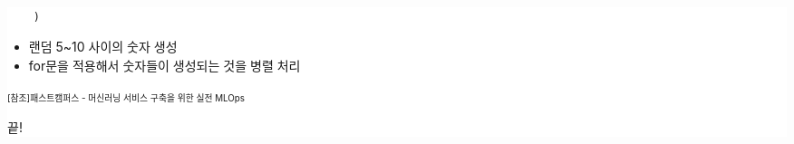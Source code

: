 ```py
    )
```

- 랜덤 5~10 사이의 숫자 생성
- for문을 적용해서 숫자들이 생성되는 것을 병렬 처리










<span style="font-size:70%">[참조]패스트캠퍼스 - 머신러닝 서비스 구축을 위한 실전 MLOps</span>

끝!
